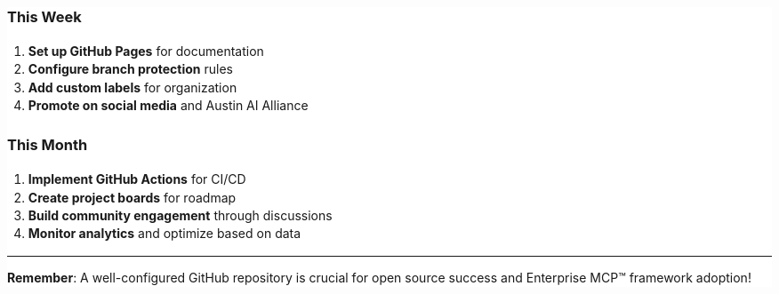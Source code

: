 ### This Week
1. **Set up GitHub Pages** for documentation
2. **Configure branch protection** rules
3. **Add custom labels** for organization
4. **Promote on social media** and Austin AI Alliance

### This Month
1. **Implement GitHub Actions** for CI/CD
2. **Create project boards** for roadmap
3. **Build community engagement** through discussions
4. **Monitor analytics** and optimize based on data

---

**Remember**: A well-configured GitHub repository is crucial for open source success and Enterprise MCP™ framework adoption!

